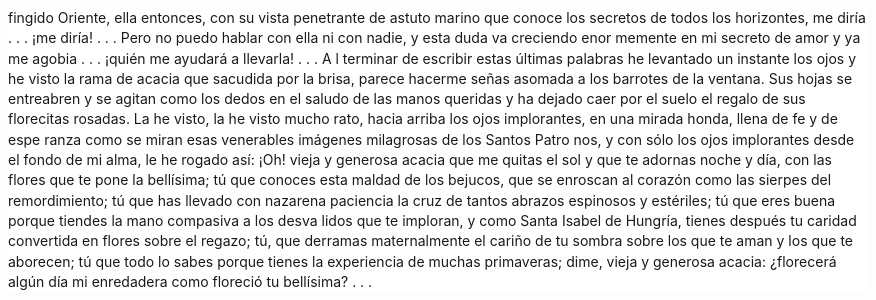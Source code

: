 fingido Oriente, ella entonces, con su vista penetrante de astuto marino que
conoce los secretos de todos los horizontes, me diría . . . ¡me diría! . . .
 Pero no puedo hablar con ella ni con nadie, y esta duda va creciendo enor­
memente en mi secreto de amor y ya me agobia . . . ¡quién me ayudará a
llevarla! . . .
 A l terminar de escribir estas últimas palabras he levantado un instante los
ojos y he visto la rama de acacia que sacudida por la brisa, parece hacerme
señas asomada a los barrotes de la ventana. Sus hojas se entreabren y se agitan
como los dedos en el saludo de las manos queridas y ha dejado caer por el
suelo el regalo de sus florecitas rosadas. La he visto, la he visto mucho rato,
hacia arriba los ojos implorantes, en una mirada honda, llena de fe y de espe­
ranza como se miran esas venerables imágenes milagrosas de los Santos Patro­
nos, y con sólo los ojos implorantes desde el fondo de mi alma, le he rogado
así:
 ¡Oh! vieja y generosa acacia que me quitas el sol y que te adornas noche
y día, con las flores que te pone la bellísima; tú que conoces esta maldad de
los bejucos, que se enroscan al corazón como las sierpes del remordimiento;
tú que has llevado con nazarena paciencia la cruz de tantos abrazos espinosos
y estériles; tú que eres buena porque tiendes la mano compasiva a los desva­
lidos que te imploran, y como Santa Isabel de Hungría, tienes después tu
caridad convertida en flores sobre el regazo; tú, que derramas maternalmente
el cariño de tu sombra sobre los que te aman y los que te aborecen; tú que
todo lo sabes porque tienes la experiencia de muchas primaveras; dime,
vieja y generosa acacia: ¿florecerá algún día mi enredadera como floreció tu
bellísima? . . .

